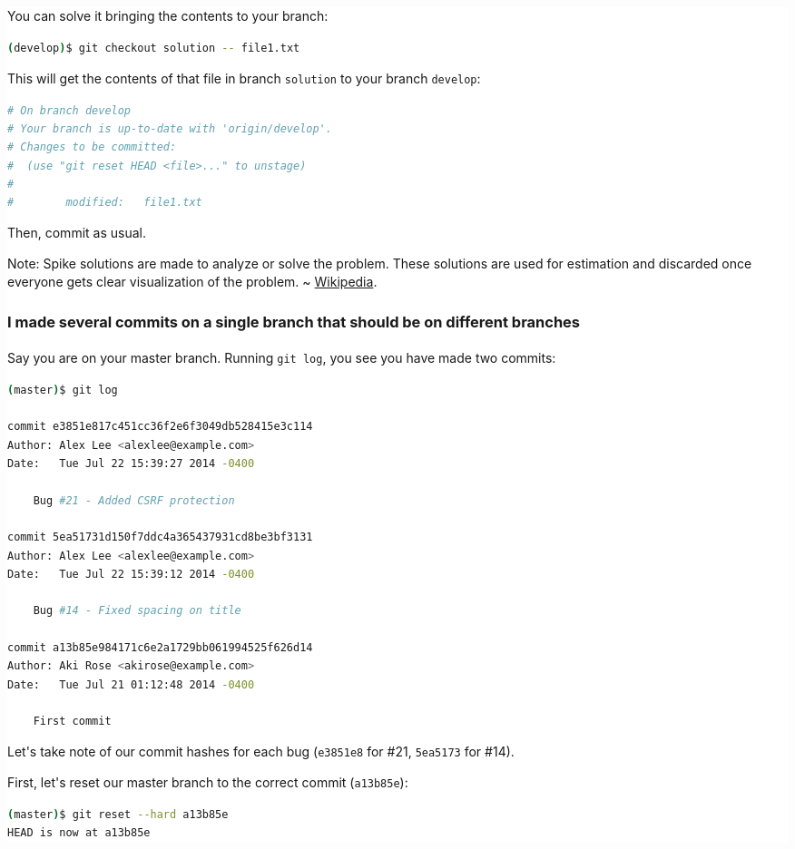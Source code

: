 You can solve it bringing the contents to your branch:

```sh
(develop)$ git checkout solution -- file1.txt
```

This will get the contents of that file in branch `solution` to your branch `develop`:

```sh
# On branch develop
# Your branch is up-to-date with 'origin/develop'.
# Changes to be committed:
#  (use "git reset HEAD <file>..." to unstage)
#
#        modified:   file1.txt
```

Then, commit as usual.

Note: Spike solutions are made to analyze or solve the problem. These solutions are used for estimation and discarded once everyone gets clear visualization of the problem. ~ [Wikipedia](https://en.wikipedia.org/wiki/Extreme_programming_practices).

<a name="cherry-pick"></a>
### I made several commits on a single branch that should be on different branches

Say you are on your master branch. Running `git log`, you see you have made two commits:

```sh
(master)$ git log

commit e3851e817c451cc36f2e6f3049db528415e3c114
Author: Alex Lee <alexlee@example.com>
Date:   Tue Jul 22 15:39:27 2014 -0400

    Bug #21 - Added CSRF protection

commit 5ea51731d150f7ddc4a365437931cd8be3bf3131
Author: Alex Lee <alexlee@example.com>
Date:   Tue Jul 22 15:39:12 2014 -0400

    Bug #14 - Fixed spacing on title

commit a13b85e984171c6e2a1729bb061994525f626d14
Author: Aki Rose <akirose@example.com>
Date:   Tue Jul 21 01:12:48 2014 -0400

    First commit
```

Let's take note of our commit hashes for each bug (`e3851e8` for #21, `5ea5173` for #14).

First, let's reset our master branch to the correct commit (`a13b85e`):

```sh
(master)$ git reset --hard a13b85e
HEAD is now at a13b85e
```
